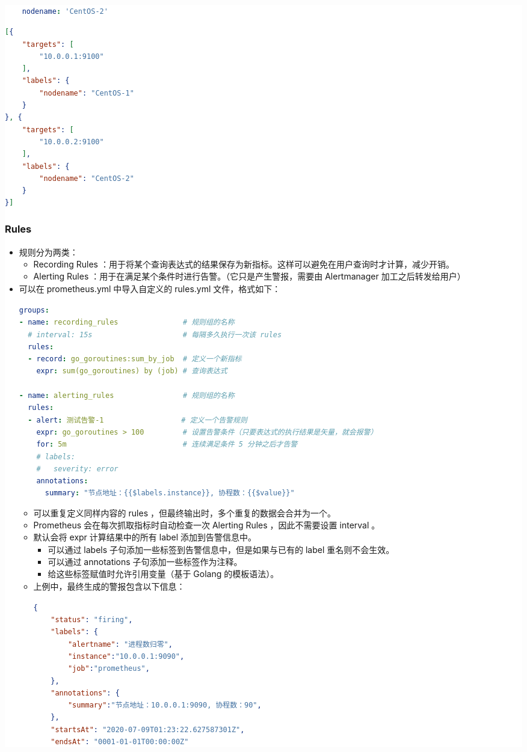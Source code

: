   ```yaml
      nodename: 'CentOS-2'
  ```
  ```json
  [{
      "targets": [
          "10.0.0.1:9100"
      ],
      "labels": {
          "nodename": "CentOS-1"
      }
  }, {
      "targets": [
          "10.0.0.2:9100"
      ],
      "labels": {
          "nodename": "CentOS-2"
      }
  }]
  ```

### Rules

- 规则分为两类：
  - Recording Rules ：用于将某个查询表达式的结果保存为新指标。这样可以避免在用户查询时才计算，减少开销。
  - Alerting Rules ：用于在满足某个条件时进行告警。（它只是产生警报，需要由 Alertmanager 加工之后转发给用户）
- 可以在 prometheus.yml 中导入自定义的 rules.yml 文件，格式如下：
  ```yaml
  groups:
  - name: recording_rules               # 规则组的名称
    # interval: 15s                     # 每隔多久执行一次该 rules
    rules:
    - record: go_goroutines:sum_by_job  # 定义一个新指标
      expr: sum(go_goroutines) by (job) # 查询表达式

  - name: alerting_rules                # 规则组的名称
    rules:
    - alert: 测试告警-1                  # 定义一个告警规则
      expr: go_goroutines > 100         # 设置告警条件（只要表达式的执行结果是矢量，就会报警）
      for: 5m                           # 连续满足条件 5 分钟之后才告警
      # labels:
      #   severity: error
      annotations:
        summary: "节点地址：{{$labels.instance}}, 协程数：{{$value}}"
  ```
  - 可以重复定义同样内容的 rules ，但最终输出时，多个重复的数据会合并为一个。
  - Prometheus 会在每次抓取指标时自动检查一次 Alerting Rules ，因此不需要设置 interval 。
  - 默认会将 expr 计算结果中的所有 label 添加到告警信息中。
    - 可以通过 labels 子句添加一些标签到告警信息中，但是如果与已有的 label 重名则不会生效。
    - 可以通过 annotations 子句添加一些标签作为注释。
    - 给这些标签赋值时允许引用变量（基于 Golang 的模板语法）。
  - 上例中，最终生成的警报包含以下信息：
    ```json
    {
        "status": "firing",
        "labels": {
            "alertname": "进程数归零",
            "instance":"10.0.0.1:9090",
            "job":"prometheus",
        },
        "annotations": {
            "summary":"节点地址：10.0.0.1:9090, 协程数：90",
        },
        "startsAt": "2020-07-09T01:23:22.627587301Z",
        "endsAt": "0001-01-01T00:00:00Z"